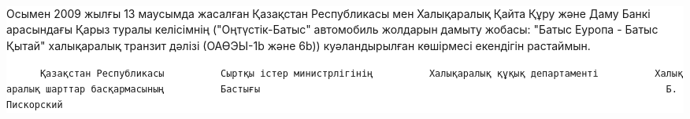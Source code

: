 Осымен 2009 жылғы 13 маусымда жасалған Қазақстан Республикасы мен Халықаралық Қайта Құру және Даму Банкі арасындағы Қарыз туралы келісімнің ("Оңтүстік-Батыс" автомобиль жолдарын дамыту жобасы: "Батыс Еуропа - Батыс Қытай" халықаралық транзит дәлізі (ОАӨЭЫ-1b және 6b)) куәландырылған көшірмесі екендігін растаймын.

          Қазақстан Республикасы          Сыртқы істер министрлігінің          Халықаралық құқық департаменті          Халықаралық шарттар басқармасының          Бастығы                                                                        Б. Пискорский

